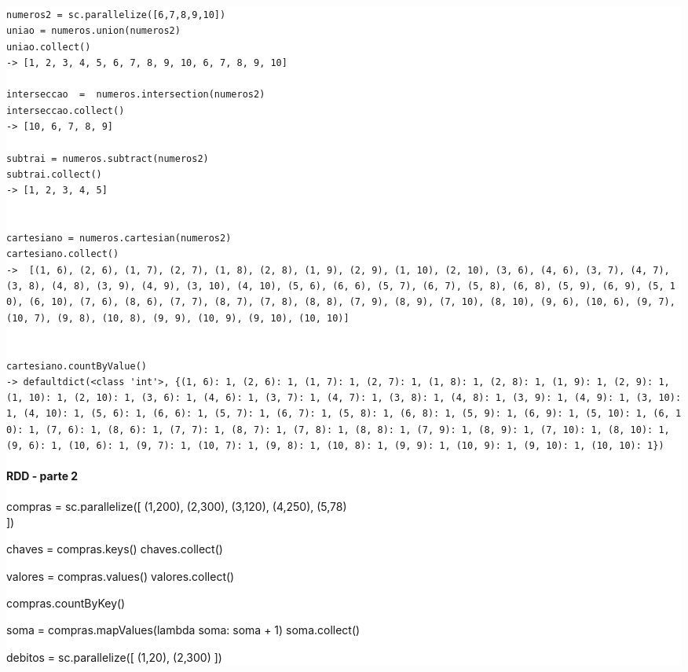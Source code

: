 
    numeros2 = sc.parallelize([6,7,8,9,10])
    uniao = numeros.union(numeros2)
    uniao.collect()
    -> [1, 2, 3, 4, 5, 6, 7, 8, 9, 10, 6, 7, 8, 9, 10]

    interseccao  =  numeros.intersection(numeros2)
    interseccao.collect()
    -> [10, 6, 7, 8, 9]

    subtrai = numeros.subtract(numeros2)
    subtrai.collect()
    -> [1, 2, 3, 4, 5]


    cartesiano = numeros.cartesian(numeros2)
    cartesiano.collect()
    ->  [(1, 6), (2, 6), (1, 7), (2, 7), (1, 8), (2, 8), (1, 9), (2, 9), (1, 10), (2, 10), (3, 6), (4, 6), (3, 7), (4, 7), (3, 8), (4, 8), (3, 9), (4, 9), (3, 10), (4, 10), (5, 6), (6, 6), (5, 7), (6, 7), (5, 8), (6, 8), (5, 9), (6, 9), (5, 10), (6, 10), (7, 6), (8, 6), (7, 7), (8, 7), (7, 8), (8, 8), (7, 9), (8, 9), (7, 10), (8, 10), (9, 6), (10, 6), (9, 7), (10, 7), (9, 8), (10, 8), (9, 9), (10, 9), (9, 10), (10, 10)]


    cartesiano.countByValue()
    -> defaultdict(<class 'int'>, {(1, 6): 1, (2, 6): 1, (1, 7): 1, (2, 7): 1, (1, 8): 1, (2, 8): 1, (1, 9): 1, (2, 9): 1, (1, 10): 1, (2, 10): 1, (3, 6): 1, (4, 6): 1, (3, 7): 1, (4, 7): 1, (3, 8): 1, (4, 8): 1, (3, 9): 1, (4, 9): 1, (3, 10): 1, (4, 10): 1, (5, 6): 1, (6, 6): 1, (5, 7): 1, (6, 7): 1, (5, 8): 1, (6, 8): 1, (5, 9): 1, (6, 9): 1, (5, 10): 1, (6, 10): 1, (7, 6): 1, (8, 6): 1, (7, 7): 1, (8, 7): 1, (7, 8): 1, (8, 8): 1, (7, 9): 1, (8, 9): 1, (7, 10): 1, (8, 10): 1, (9, 6): 1, (10, 6): 1, (9, 7): 1, (10, 7): 1, (9, 8): 1, (10, 8): 1, (9, 9): 1, (10, 9): 1, (9, 10): 1, (10, 10): 1})





#### RDD - parte 2


compras = sc.parallelize([
    (1,200),
    (2,300),
    (3,120),
    (4,250),
    (5,78)    
    ])


chaves =  compras.keys()
chaves.collect()

valores = compras.values()
valores.collect()

compras.countByKey()

soma = compras.mapValues(lambda soma: soma + 1)
soma.collect()

debitos = sc.parallelize([
    (1,20),
    (2,300)
])

